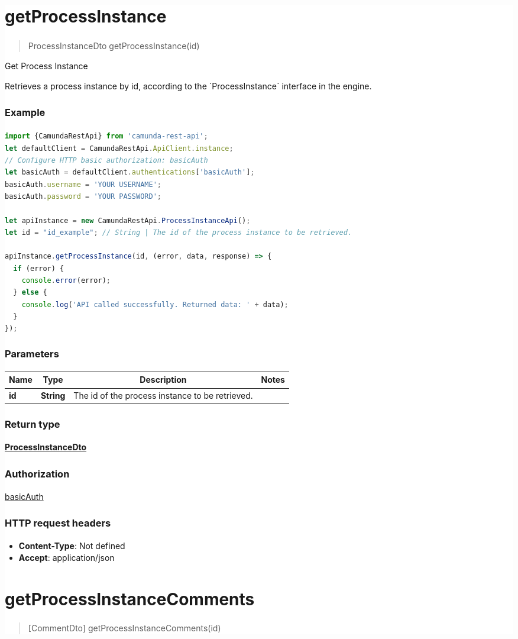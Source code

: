 <a name="getProcessInstance"></a>
# **getProcessInstance**
> ProcessInstanceDto getProcessInstance(id)

Get Process Instance

Retrieves a process instance by id, according to the &#x60;ProcessInstance&#x60; interface in the engine.

### Example
```javascript
import {CamundaRestApi} from 'camunda-rest-api';
let defaultClient = CamundaRestApi.ApiClient.instance;
// Configure HTTP basic authorization: basicAuth
let basicAuth = defaultClient.authentications['basicAuth'];
basicAuth.username = 'YOUR USERNAME';
basicAuth.password = 'YOUR PASSWORD';

let apiInstance = new CamundaRestApi.ProcessInstanceApi();
let id = "id_example"; // String | The id of the process instance to be retrieved.

apiInstance.getProcessInstance(id, (error, data, response) => {
  if (error) {
    console.error(error);
  } else {
    console.log('API called successfully. Returned data: ' + data);
  }
});
```

### Parameters

Name | Type | Description  | Notes
------------- | ------------- | ------------- | -------------
 **id** | **String**| The id of the process instance to be retrieved. | 

### Return type

[**ProcessInstanceDto**](ProcessInstanceDto.md)

### Authorization

[basicAuth](../README.md#basicAuth)

### HTTP request headers

 - **Content-Type**: Not defined
 - **Accept**: application/json

<a name="getProcessInstanceComments"></a>
# **getProcessInstanceComments**
> [CommentDto] getProcessInstanceComments(id)

